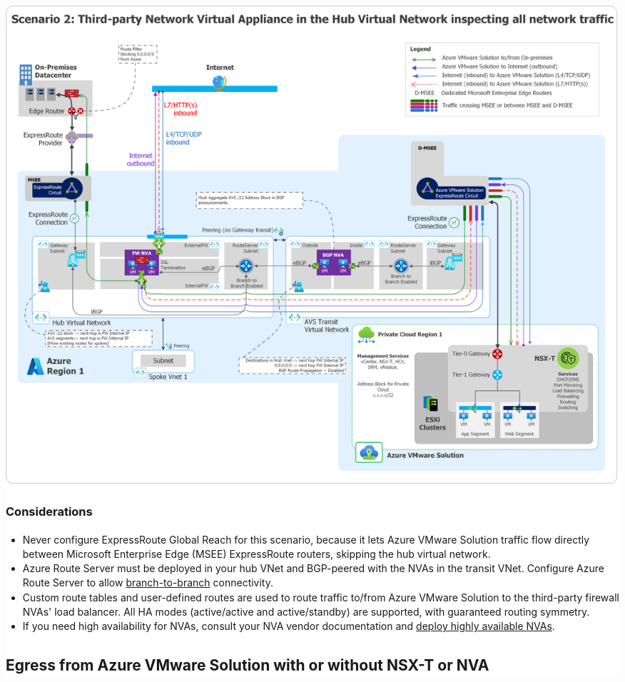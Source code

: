 [![Diagram of scenario 2 with third-party NVA in hub Azure Virtual Network inspecting all network traffic.](./media/eslz-net-scenario-2.png)](./media/eslz-net-scenario-2.png#lightbox)

### Considerations

- Never configure ExpressRoute Global Reach for this scenario, because it lets Azure VMware Solution traffic flow directly between Microsoft Enterprise Edge (MSEE) ExpressRoute routers, skipping the hub virtual network.
- Azure Route Server must be deployed in your hub VNet and BGP-peered with the NVAs in the transit VNet. Configure Azure Route Server to allow [branch-to-branch](/azure/route-server/quickstart-configure-route-server-portal#configure-route-exchange) connectivity.
- Custom route tables and user-defined routes are used to route traffic to/from Azure VMware Solution to the third-party firewall NVAs' load balancer. All HA modes (active/active and active/standby) are supported, with guaranteed routing symmetry.
- If you need high availability for NVAs, consult your NVA vendor documentation and [deploy highly available NVAs](/azure/architecture/reference-architectures/dmz/nva-ha?tabs=cli).


## Egress from Azure VMware Solution with or without NSX-T or NVA
